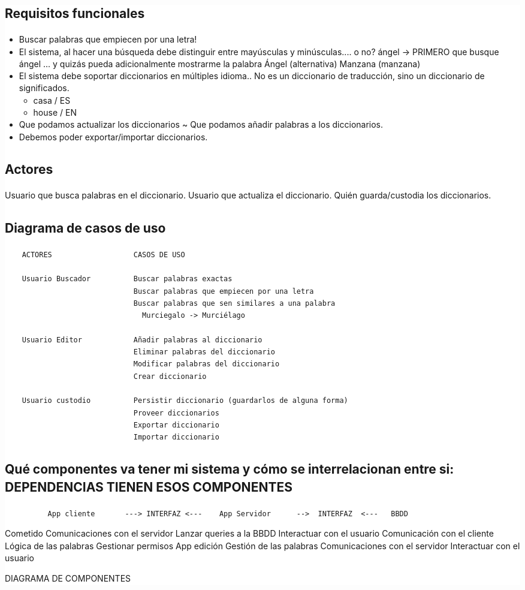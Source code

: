 ## Requisitos funcionales
  - Buscar palabras que empiecen por una letra!
  - El sistema, al hacer una búsqueda debe distinguir entre mayúsculas y minúsculas.... o no?
      ángel -> PRIMERO que busque ángel ... y quizás pueda adicionalmente mostrarme la palabra Ángel (alternativa)
      Manzana (manzana)
  - El sistema debe soportar diccionarios en múltiples idioma.. No es un diccionario de traducción, sino un diccionario de significados.
    - casa / ES
    - house / EN
  - Que podamos actualizar los diccionarios ~ Que podamos añadir palabras a los diccionarios. 
  - Debemos poder exportar/importar diccionarios.

## Actores

Usuario que busca palabras en el diccionario.
Usuario que actualiza el diccionario.
Quién guarda/custodia los diccionarios.

## Diagrama de casos de uso

        ACTORES                   CASOS DE USO

        Usuario Buscador          Buscar palabras exactas
                                  Buscar palabras que empiecen por una letra
                                  Buscar palabras que sen similares a una palabra
                                    Murciegalo -> Murciélago

        Usuario Editor            Añadir palabras al diccionario
                                  Eliminar palabras del diccionario
                                  Modificar palabras del diccionario
                                  Crear diccionario

        Usuario custodio          Persistir diccionario (guardarlos de alguna forma)
                                  Proveer diccionarios
                                  Exportar diccionario
                                  Importar diccionario

## Qué componentes va tener mi sistema y cómo se interrelacionan entre si: DEPENDENCIAS TIENEN ESOS COMPONENTES

              App cliente       ---> INTERFAZ <---    App Servidor      -->  INTERFAZ  <---   BBDD
Cometido      Comunicaciones con el servidor          Lanzar queries a la BBDD
              Interactuar con el usuario              Comunicación con el cliente
                                                      Lógica de las palabras
                                                      Gestionar permisos
              App edición                             Gestión de las palabras
              Comunicaciones con el servidor
              Interactuar con el usuario

DIAGRAMA DE COMPONENTES
